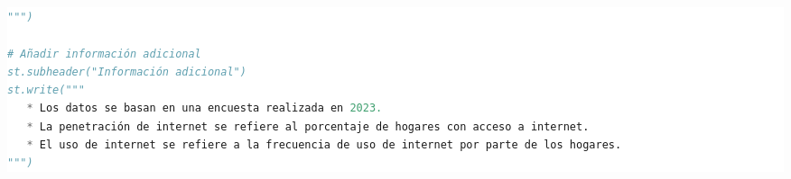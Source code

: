    ```python
   """)

   # Añadir información adicional
   st.subheader("Información adicional")
   st.write("""
      * Los datos se basan en una encuesta realizada en 2023.
      * La penetración de internet se refiere al porcentaje de hogares con acceso a internet.
      * El uso de internet se refiere a la frecuencia de uso de internet por parte de los hogares.
   """)
   ``` 
   </TabItem>  
</Tabs>